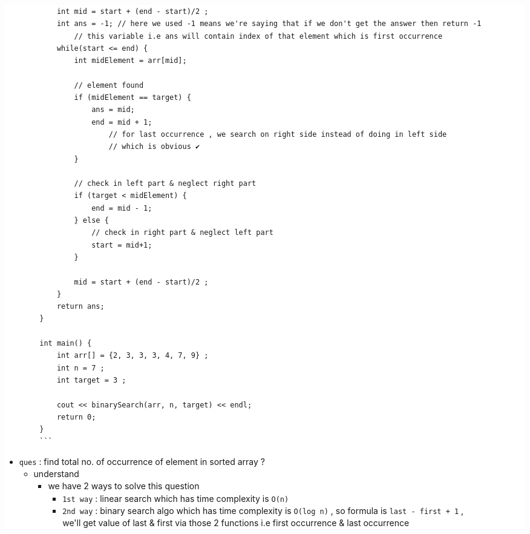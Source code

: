                 int mid = start + (end - start)/2 ;
                int ans = -1; // here we used -1 means we're saying that if we don't get the answer then return -1
                    // this variable i.e ans will contain index of that element which is first occurrence 
                while(start <= end) {
                    int midElement = arr[mid];

                    // element found
                    if (midElement == target) {
                        ans = mid;
                        end = mid + 1; 
                            // for last occurrence , we search on right side instead of doing in left side 
                            // which is obvious ✔️
                    }

                    // check in left part & neglect right part
                    if (target < midElement) {
                        end = mid - 1;
                    } else {
                        // check in right part & neglect left part
                        start = mid+1;
                    }

                    mid = start + (end - start)/2 ;
                }
                return ans;
            }

            int main() {
                int arr[] = {2, 3, 3, 3, 4, 7, 9} ;
                int n = 7 ;
                int target = 3 ;

                cout << binarySearch(arr, n, target) << endl;
                return 0;
            }
            ```

- `ques` : find total no. of occurrence of element in sorted array ?
    - understand
        - we have 2 ways to solve this question 
            - `1st way` : linear search which has time complexity is `O(n)` 
            - `2nd way` : binary search algo which has time complexity is `O(log n)` , so formula is `last - first + 1` , <br>
                we'll get value of last & first via those 2 functions i.e first occurrence & last occurrence